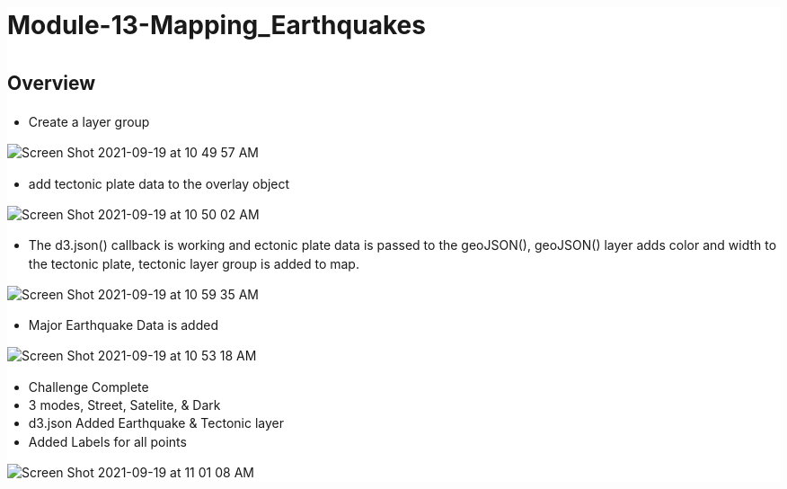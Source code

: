 # Module-13-Mapping_Earthquakes

## Overview



* Create a layer group 

<img width="654" alt="Screen Shot 2021-09-19 at 10 49 57 AM" src="https://user-images.githubusercontent.com/83923903/133937776-c929546c-e722-41d1-b8f0-68215d929939.png">


* add tectonic plate data to the overlay object

<img width="406" alt="Screen Shot 2021-09-19 at 10 50 02 AM" src="https://user-images.githubusercontent.com/83923903/133937808-58f6a3d9-cb60-4df9-b961-1e97eea73466.png">




* The d3.json() callback is working and ectonic plate data is passed to the geoJSON(), geoJSON() layer adds color and width to the tectonic plate, tectonic layer group is added to map.
<img width="808" alt="Screen Shot 2021-09-19 at 10 59 35 AM" src="https://user-images.githubusercontent.com/83923903/133937900-2a930836-686e-411c-8623-6ca3ffb9b72b.png">



* Major Earthquake Data is added 
<img width="770" alt="Screen Shot 2021-09-19 at 10 53 18 AM" src="https://user-images.githubusercontent.com/83923903/133937871-37460dc6-7d1f-4767-a89b-b98a7ff9bf81.png">

* Challenge Complete 
* 3 modes, Street, Satelite, & Dark
* d3.json Added Earthquake & Tectonic layer
* Added Labels for all points

<img width="1674" alt="Screen Shot 2021-09-19 at 11 01 08 AM" src="https://user-images.githubusercontent.com/83923903/133937952-51cefed2-c950-4a86-9d2c-f421847c0b59.png">
